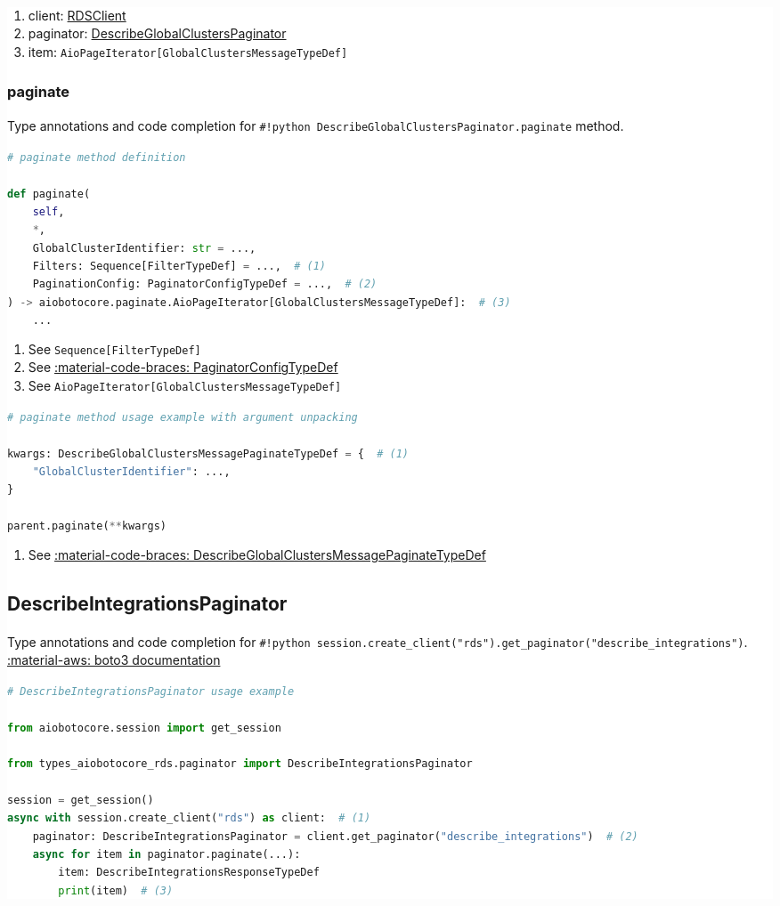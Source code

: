 1. client: [RDSClient](./client.md)
2. paginator: [DescribeGlobalClustersPaginator](./paginators.md#describeglobalclusterspaginator)
3. item: `AioPageIterator[GlobalClustersMessageTypeDef]`


### paginate

Type annotations and code completion for `#!python DescribeGlobalClustersPaginator.paginate` method.

```python
# paginate method definition

def paginate(
    self,
    *,
    GlobalClusterIdentifier: str = ...,
    Filters: Sequence[FilterTypeDef] = ...,  # (1)
    PaginationConfig: PaginatorConfigTypeDef = ...,  # (2)
) -> aiobotocore.paginate.AioPageIterator[GlobalClustersMessageTypeDef]:  # (3)
    ...
```

1. See `Sequence[FilterTypeDef]`
2. See [:material-code-braces: PaginatorConfigTypeDef](./type_defs.md#paginatorconfigtypedef)
3. See `AioPageIterator[GlobalClustersMessageTypeDef]`


```python
# paginate method usage example with argument unpacking

kwargs: DescribeGlobalClustersMessagePaginateTypeDef = {  # (1)
    "GlobalClusterIdentifier": ...,
}

parent.paginate(**kwargs)
```

1. See [:material-code-braces: DescribeGlobalClustersMessagePaginateTypeDef](./type_defs.md#describeglobalclustersmessagepaginatetypedef)
## DescribeIntegrationsPaginator

Type annotations and code completion for `#!python session.create_client("rds").get_paginator("describe_integrations")`.
[:material-aws: boto3 documentation](https://boto3.amazonaws.com/v1/documentation/api/latest/reference/services/rds/paginator/DescribeIntegrations.html#RDS.Paginator.DescribeIntegrations)

```python
# DescribeIntegrationsPaginator usage example

from aiobotocore.session import get_session

from types_aiobotocore_rds.paginator import DescribeIntegrationsPaginator

session = get_session()
async with session.create_client("rds") as client:  # (1)
    paginator: DescribeIntegrationsPaginator = client.get_paginator("describe_integrations")  # (2)
    async for item in paginator.paginate(...):
        item: DescribeIntegrationsResponseTypeDef
        print(item)  # (3)
```
